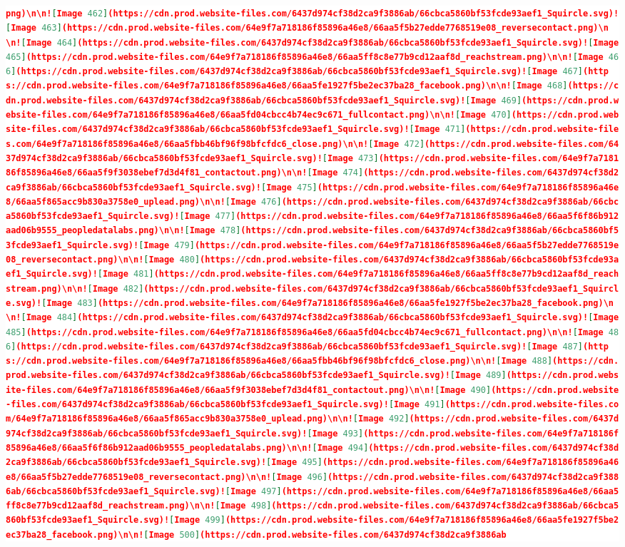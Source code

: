 ```json
png)\n\n![Image 462](https://cdn.prod.website-files.com/6437d974cf38d2ca9f3886ab/66cbca5860bf53fcde93aef1_Squircle.svg)![Image 463](https://cdn.prod.website-files.com/64e9f7a718186f85896a46e8/66aa5f5b27edde7768519e08_reversecontact.png)\n\n![Image 464](https://cdn.prod.website-files.com/6437d974cf38d2ca9f3886ab/66cbca5860bf53fcde93aef1_Squircle.svg)![Image 465](https://cdn.prod.website-files.com/64e9f7a718186f85896a46e8/66aa5ff8c8e77b9cd12aaf8d_reachstream.png)\n\n![Image 466](https://cdn.prod.website-files.com/6437d974cf38d2ca9f3886ab/66cbca5860bf53fcde93aef1_Squircle.svg)![Image 467](https://cdn.prod.website-files.com/64e9f7a718186f85896a46e8/66aa5fe1927f5be2ec37ba28_facebook.png)\n\n![Image 468](https://cdn.prod.website-files.com/6437d974cf38d2ca9f3886ab/66cbca5860bf53fcde93aef1_Squircle.svg)![Image 469](https://cdn.prod.website-files.com/64e9f7a718186f85896a46e8/66aa5fd04cbcc4b74ec9c671_fullcontact.png)\n\n![Image 470](https://cdn.prod.website-files.com/6437d974cf38d2ca9f3886ab/66cbca5860bf53fcde93aef1_Squircle.svg)![Image 471](https://cdn.prod.website-files.com/64e9f7a718186f85896a46e8/66aa5fbb46bf96f98bfcfdc6_close.png)\n\n![Image 472](https://cdn.prod.website-files.com/6437d974cf38d2ca9f3886ab/66cbca5860bf53fcde93aef1_Squircle.svg)![Image 473](https://cdn.prod.website-files.com/64e9f7a718186f85896a46e8/66aa5f9f3038ebef7d3d4f81_contactout.png)\n\n![Image 474](https://cdn.prod.website-files.com/6437d974cf38d2ca9f3886ab/66cbca5860bf53fcde93aef1_Squircle.svg)![Image 475](https://cdn.prod.website-files.com/64e9f7a718186f85896a46e8/66aa5f865acc9b830a3758e0_uplead.png)\n\n![Image 476](https://cdn.prod.website-files.com/6437d974cf38d2ca9f3886ab/66cbca5860bf53fcde93aef1_Squircle.svg)![Image 477](https://cdn.prod.website-files.com/64e9f7a718186f85896a46e8/66aa5f6f86b912aad06b9555_peopledatalabs.png)\n\n![Image 478](https://cdn.prod.website-files.com/6437d974cf38d2ca9f3886ab/66cbca5860bf53fcde93aef1_Squircle.svg)![Image 479](https://cdn.prod.website-files.com/64e9f7a718186f85896a46e8/66aa5f5b27edde7768519e08_reversecontact.png)\n\n![Image 480](https://cdn.prod.website-files.com/6437d974cf38d2ca9f3886ab/66cbca5860bf53fcde93aef1_Squircle.svg)![Image 481](https://cdn.prod.website-files.com/64e9f7a718186f85896a46e8/66aa5ff8c8e77b9cd12aaf8d_reachstream.png)\n\n![Image 482](https://cdn.prod.website-files.com/6437d974cf38d2ca9f3886ab/66cbca5860bf53fcde93aef1_Squircle.svg)![Image 483](https://cdn.prod.website-files.com/64e9f7a718186f85896a46e8/66aa5fe1927f5be2ec37ba28_facebook.png)\n\n![Image 484](https://cdn.prod.website-files.com/6437d974cf38d2ca9f3886ab/66cbca5860bf53fcde93aef1_Squircle.svg)![Image 485](https://cdn.prod.website-files.com/64e9f7a718186f85896a46e8/66aa5fd04cbcc4b74ec9c671_fullcontact.png)\n\n![Image 486](https://cdn.prod.website-files.com/6437d974cf38d2ca9f3886ab/66cbca5860bf53fcde93aef1_Squircle.svg)![Image 487](https://cdn.prod.website-files.com/64e9f7a718186f85896a46e8/66aa5fbb46bf96f98bfcfdc6_close.png)\n\n![Image 488](https://cdn.prod.website-files.com/6437d974cf38d2ca9f3886ab/66cbca5860bf53fcde93aef1_Squircle.svg)![Image 489](https://cdn.prod.website-files.com/64e9f7a718186f85896a46e8/66aa5f9f3038ebef7d3d4f81_contactout.png)\n\n![Image 490](https://cdn.prod.website-files.com/6437d974cf38d2ca9f3886ab/66cbca5860bf53fcde93aef1_Squircle.svg)![Image 491](https://cdn.prod.website-files.com/64e9f7a718186f85896a46e8/66aa5f865acc9b830a3758e0_uplead.png)\n\n![Image 492](https://cdn.prod.website-files.com/6437d974cf38d2ca9f3886ab/66cbca5860bf53fcde93aef1_Squircle.svg)![Image 493](https://cdn.prod.website-files.com/64e9f7a718186f85896a46e8/66aa5f6f86b912aad06b9555_peopledatalabs.png)\n\n![Image 494](https://cdn.prod.website-files.com/6437d974cf38d2ca9f3886ab/66cbca5860bf53fcde93aef1_Squircle.svg)![Image 495](https://cdn.prod.website-files.com/64e9f7a718186f85896a46e8/66aa5f5b27edde7768519e08_reversecontact.png)\n\n![Image 496](https://cdn.prod.website-files.com/6437d974cf38d2ca9f3886ab/66cbca5860bf53fcde93aef1_Squircle.svg)![Image 497](https://cdn.prod.website-files.com/64e9f7a718186f85896a46e8/66aa5ff8c8e77b9cd12aaf8d_reachstream.png)\n\n![Image 498](https://cdn.prod.website-files.com/6437d974cf38d2ca9f3886ab/66cbca5860bf53fcde93aef1_Squircle.svg)![Image 499](https://cdn.prod.website-files.com/64e9f7a718186f85896a46e8/66aa5fe1927f5be2ec37ba28_facebook.png)\n\n![Image 500](https://cdn.prod.website-files.com/6437d974cf38d2ca9f3886ab